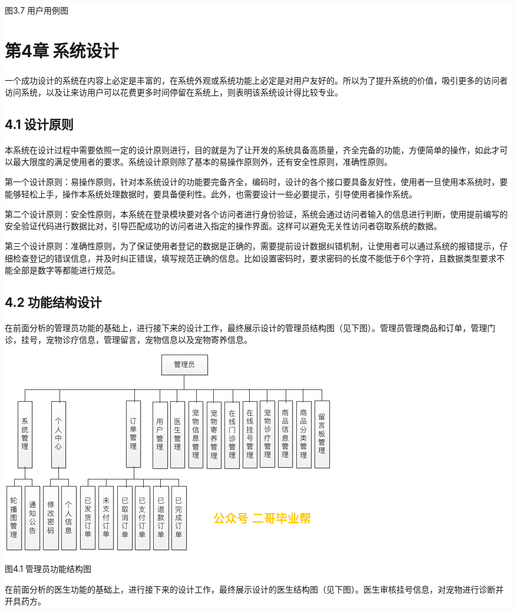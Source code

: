 图3.7 用户用例图

# 第4章 系统设计
一个成功设计的系统在内容上必定是丰富的，在系统外观或系统功能上必定是对用户友好的。所以为了提升系统的价值，吸引更多的访问者访问系统，以及让来访用户可以花费更多时间停留在系统上，则表明该系统设计得比较专业。
## 4.1 设计原则
本系统在设计过程中需要依照一定的设计原则进行，目的就是为了让开发的系统具备高质量，齐全完备的功能，方便简单的操作，如此才可以最大限度的满足使用者的要求。系统设计原则除了基本的易操作原则外，还有安全性原则，准确性原则。

第一个设计原则：易操作原则，针对本系统设计的功能要完备齐全，编码时，设计的各个接口要具备友好性，使用者一旦使用本系统时，要能够轻松上手，操作本系统处理数据时，要具备便利性。此外，也需要设计一些必要提示，引导使用者操作系统。

第二个设计原则：安全性原则，本系统在登录模块要对各个访问者进行身份验证，系统会通过访问者输入的信息进行判断，使用提前编写的安全验证代码进行数据比对，引导匹配成功的访问者进入指定的操作界面。这样可以避免无关性访问者窃取系统的数据。

第三个设计原则：准确性原则，为了保证使用者登记的数据是正确的，需要提前设计数据纠错机制，让使用者可以通过系统的报错提示，仔细检查登记的错误信息，并及时纠正错误，填写规范正确的信息。比如设置密码时，要求密码的长度不能低于6个字符，且数据类型要求不能全部是数字等都能进行规范。
## 4.2 功能结构设计
在前面分析的管理员功能的基础上，进行接下来的设计工作，最终展示设计的管理员结构图（见下图）。管理员管理商品和订单，管理门诊，挂号，宠物诊疗信息，管理留言，宠物信息以及宠物寄养信息。

![](/md/blog.008.png)

图4.1 管理员功能结构图

在前面分析的医生功能的基础上，进行接下来的设计工作，最终展示设计的医生结构图（见下图）。医生审核挂号信息，对宠物进行诊断并开具药方。
